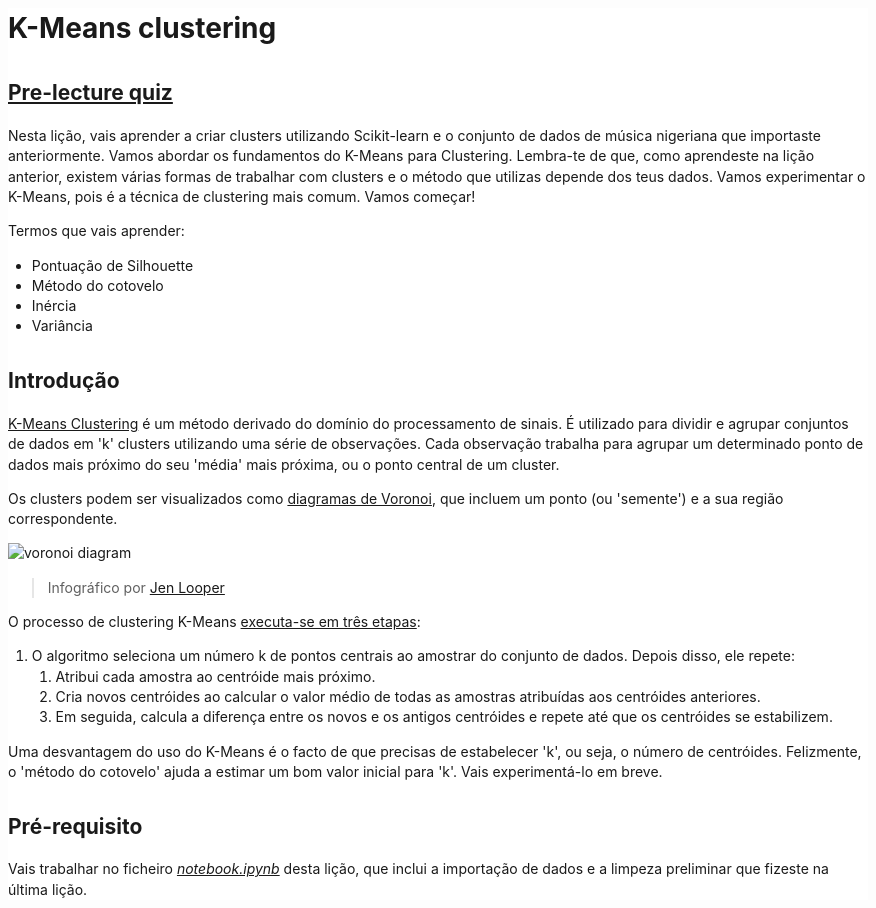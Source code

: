 
# K-Means clustering

## [Pre-lecture quiz](https://ff-quizzes.netlify.app/en/ml/)

Nesta lição, vais aprender a criar clusters utilizando Scikit-learn e o conjunto de dados de música nigeriana que importaste anteriormente. Vamos abordar os fundamentos do K-Means para Clustering. Lembra-te de que, como aprendeste na lição anterior, existem várias formas de trabalhar com clusters e o método que utilizas depende dos teus dados. Vamos experimentar o K-Means, pois é a técnica de clustering mais comum. Vamos começar!

Termos que vais aprender:

- Pontuação de Silhouette
- Método do cotovelo
- Inércia
- Variância

## Introdução

[K-Means Clustering](https://wikipedia.org/wiki/K-means_clustering) é um método derivado do domínio do processamento de sinais. É utilizado para dividir e agrupar conjuntos de dados em 'k' clusters utilizando uma série de observações. Cada observação trabalha para agrupar um determinado ponto de dados mais próximo do seu 'média' mais próxima, ou o ponto central de um cluster.

Os clusters podem ser visualizados como [diagramas de Voronoi](https://wikipedia.org/wiki/Voronoi_diagram), que incluem um ponto (ou 'semente') e a sua região correspondente.

![voronoi diagram](../../../../5-Clustering/2-K-Means/images/voronoi.png)

> Infográfico por [Jen Looper](https://twitter.com/jenlooper)

O processo de clustering K-Means [executa-se em três etapas](https://scikit-learn.org/stable/modules/clustering.html#k-means):

1. O algoritmo seleciona um número k de pontos centrais ao amostrar do conjunto de dados. Depois disso, ele repete:
    1. Atribui cada amostra ao centróide mais próximo.
    2. Cria novos centróides ao calcular o valor médio de todas as amostras atribuídas aos centróides anteriores.
    3. Em seguida, calcula a diferença entre os novos e os antigos centróides e repete até que os centróides se estabilizem.

Uma desvantagem do uso do K-Means é o facto de que precisas de estabelecer 'k', ou seja, o número de centróides. Felizmente, o 'método do cotovelo' ajuda a estimar um bom valor inicial para 'k'. Vais experimentá-lo em breve.

## Pré-requisito

Vais trabalhar no ficheiro [_notebook.ipynb_](https://github.com/microsoft/ML-For-Beginners/blob/main/5-Clustering/2-K-Means/notebook.ipynb) desta lição, que inclui a importação de dados e a limpeza preliminar que fizeste na última lição.
